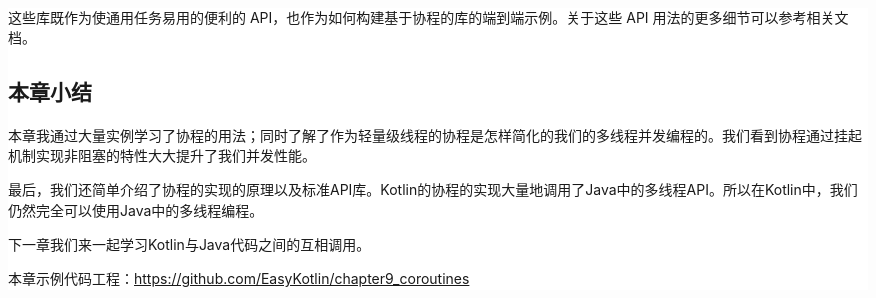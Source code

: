 这些库既作为使通用任务易用的便利的 API，也作为如何构建基于协程的库的端到端示例。关于这些 API 用法的更多细节可以参考相关文档。

## 本章小结

本章我通过大量实例学习了协程的用法；同时了解了作为轻量级线程的协程是怎样简化的我们的多线程并发编程的。我们看到协程通过挂起机制实现非阻塞的特性大大提升了我们并发性能。

最后，我们还简单介绍了协程的实现的原理以及标准API库。Kotlin的协程的实现大量地调用了Java中的多线程API。所以在Kotlin中，我们仍然完全可以使用Java中的多线程编程。

下一章我们来一起学习Kotlin与Java代码之间的互相调用。

本章示例代码工程：https://github.com/EasyKotlin/chapter9_coroutines
